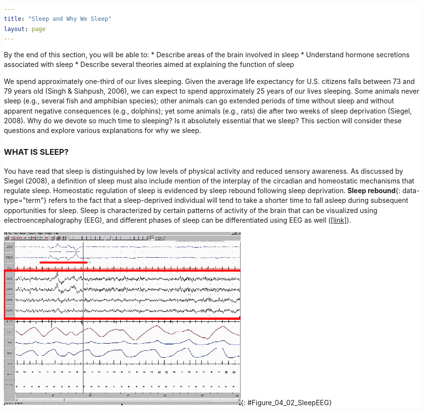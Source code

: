 ```yaml
---
title: "Sleep and Why We Sleep"
layout: page
---
```



<div data-type="abstract" markdown="1">
By the end of this section, you will be able to:
* Describe areas of the brain involved in sleep
* Understand hormone secretions associated with sleep
* Describe several theories aimed at explaining the function of sleep

</div>

We spend approximately one-third of our lives sleeping. Given the average life expectancy for U.S. citizens falls between 73 and 79 years old (Singh &amp; Siahpush, 2006), we can expect to spend approximately 25 years of our lives sleeping. Some animals never sleep (e.g., several fish and amphibian species); other animals can go extended periods of time without sleep and without apparent negative consequences (e.g., dolphins); yet some animals (e.g., rats) die after two weeks of sleep deprivation (Siegel, 2008). Why do we devote so much time to sleeping? Is it absolutely essential that we sleep? This section will consider these questions and explore various explanations for why we sleep.

### WHAT IS SLEEP?

You have read that sleep is distinguished by low levels of physical activity and reduced sensory awareness. As discussed by Siegel (2008), a definition of sleep must also include mention of the interplay of the circadian and homeostatic mechanisms that regulate sleep. Homeostatic regulation of sleep is evidenced by sleep rebound following sleep deprivation. **Sleep rebound**{: data-type="term"} refers to the fact that a sleep-deprived individual will tend to take a shorter time to fall asleep during subsequent opportunities for sleep. Sleep is characterized by certain patterns of activity of the brain that can be visualized using electroencephalography (EEG), and different phases of sleep can be differentiated using EEG as well ([\[link\]](#Figure_04_02_SleepEEG)).

![A polysonograph shows 14 rows of waves with some rows appearing visually similar. Rows 1&#x2013;2, rows 4&#x2013;7, and rows 9&#x2013;11 show similar patterns. Rows 4&#x2013;7 are outlined in read to emphasize the similarity in wave patterns.](../resources/CNX_Psych_04_02_SleepEEG.jpg "This is a segment of a polysonograph (PSG), a recording of several physical variables during sleep. The x-axis shows passage of time in seconds; this record includes 30 seconds of data. The location of the sets of electrode that produced each signal is labeled on the y-axis. The red box encompasses EEG output, and the waveforms are characteristic of a specific stage of sleep. Other curves show other sleep-related data, such as body temperature, muscle activity, and heartbeat."){: #Figure_04_02_SleepEEG}


[1]: http://openstax.org/l/sleepdeprived
[2]: http://openstax.org/l/sleeptips
[3]: http://openstax.org/l/sleepmemory